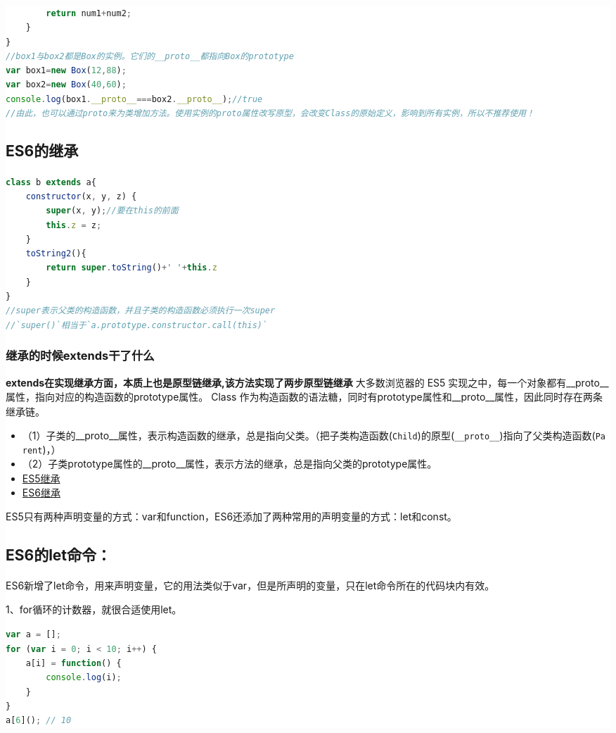 ```js
        return num1+num2;
    }
}
//box1与box2都是Box的实例。它们的__proto__都指向Box的prototype
var box1=new Box(12,88);
var box2=new Box(40,60);
console.log(box1.__proto__===box2.__proto__);//true
//由此，也可以通过proto来为类增加方法。使用实例的proto属性改写原型，会改变Class的原始定义，影响到所有实例，所以不推荐使用！
```

## ES6的继承

```js
class b extends a{
    constructor(x, y, z) {
        super(x, y);//要在this的前面
        this.z = z;
    }
    toString2(){
        return super.toString()+' '+this.z
    }
}
//super表示父类的构造函数，并且子类的构造函数必须执行一次super
//`super()`相当于`a.prototype.constructor.call(this)`
```

### 继承的时候extends干了什么

**extends在实现继承方面，本质上也是原型链继承,该方法实现了两步原型链继承**
大多数浏览器的 ES5 实现之中，每一个对象都有__proto__属性，指向对应的构造函数的prototype属性。
Class 作为构造函数的语法糖，同时有prototype属性和__proto__属性，因此同时存在两条继承链。

- （1）子类的__proto__属性，表示构造函数的继承，总是指向父类。（把子类构造函数(`Child`)的原型(`__proto__`)指向了父类构造函数(`Parent`)，）
- （2）子类prototype属性的__proto__属性，表示方法的继承，总是指向父类的prototype属性。
- [ES5继承](https://images2018.cnblogs.com/blog/1290444/201805/1290444-20180522190257058-425523963.png)
- [ES6继承](https://images2018.cnblogs.com/blog/1290444/201805/1290444-20180522190423509-1503553581.png)

ES5只有两种声明变量的方式：var和function，ES6还添加了两种常用的声明变量的方式：let和const。

## ES6的let命令：

ES6新增了let命令，用来声明变量，它的用法类似于var，但是所声明的变量，只在let命令所在的代码块内有效。

1、for循环的计数器，就很合适使用let。

```js
var a = [];
for (var i = 0; i < 10; i++) {
	a[i] = function() {
		console.log(i);
	}
}
a[6](); // 10
```
